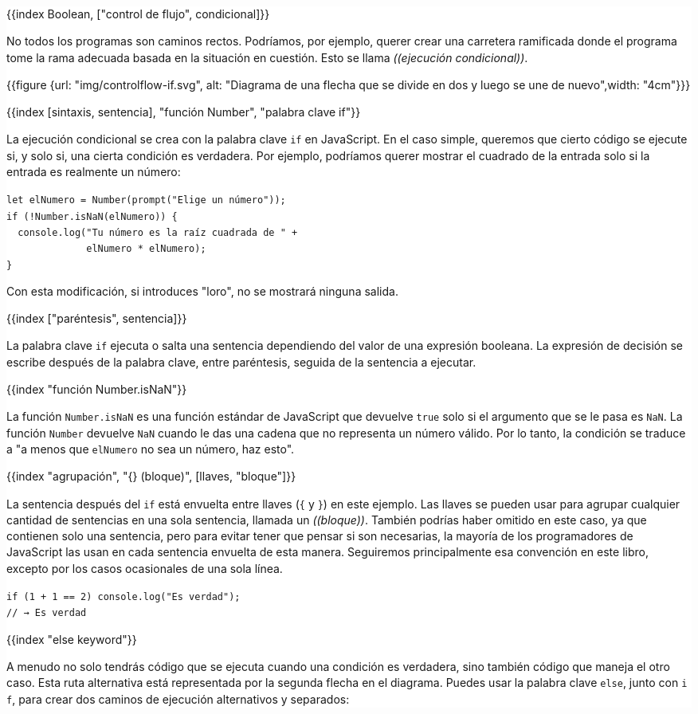 {{index Boolean, ["control de flujo", condicional]}}

No todos los programas son caminos rectos. Podríamos, por ejemplo, querer crear una carretera ramificada donde el programa tome la rama adecuada basada en la situación en cuestión. Esto se llama _((ejecución condicional))_.

{{figure {url: "img/controlflow-if.svg", alt: "Diagrama de una flecha que se divide en dos y luego se une de nuevo",width: "4cm"}}}

{{index [sintaxis, sentencia], "función Number", "palabra clave if"}}

La ejecución condicional se crea con la palabra clave `if` en JavaScript. En el caso simple, queremos que cierto código se ejecute si, y solo si, una cierta condición es verdadera. Por ejemplo, podríamos querer mostrar el cuadrado de la entrada solo si la entrada es realmente un número:

```{test: wrap}
let elNumero = Number(prompt("Elige un número"));
if (!Number.isNaN(elNumero)) {
  console.log("Tu número es la raíz cuadrada de " +
              elNumero * elNumero);
}
```

Con esta modificación, si introduces "loro", no se mostrará ninguna salida.

{{index ["paréntesis", sentencia]}}

La palabra clave `if` ejecuta o salta una sentencia dependiendo del valor de una expresión booleana. La expresión de decisión se escribe después de la palabra clave, entre paréntesis, seguida de la sentencia a ejecutar.

{{index "función Number.isNaN"}}

La función `Number.isNaN` es una función estándar de JavaScript que devuelve `true` solo si el argumento que se le pasa es `NaN`. La función `Number` devuelve `NaN` cuando le das una cadena que no representa un número válido. Por lo tanto, la condición se traduce a "a menos que `elNumero` no sea un número, haz esto".

{{index "agrupación", "{} (bloque)", [llaves, "bloque"]}}

La sentencia después del `if` está envuelta entre llaves (`{` y `}`) en este ejemplo. Las llaves se pueden usar para agrupar cualquier cantidad de sentencias en una sola sentencia, llamada un _((bloque))_. También podrías haber omitido en este caso, ya que contienen solo una sentencia, pero para evitar tener que pensar si son necesarias, la mayoría de los programadores de JavaScript las usan en cada sentencia envuelta de esta manera. Seguiremos principalmente esa convención en este libro, excepto por los casos ocasionales de una sola línea.

```
if (1 + 1 == 2) console.log("Es verdad");
// → Es verdad
```

{{index "else keyword"}}

A menudo no solo tendrás código que se ejecuta cuando una condición es verdadera, sino también código que maneja el otro caso. Esta ruta alternativa está representada por la segunda flecha en el diagrama. Puedes usar la palabra clave `else`, junto con `if`, para crear dos caminos de ejecución alternativos y separados:
